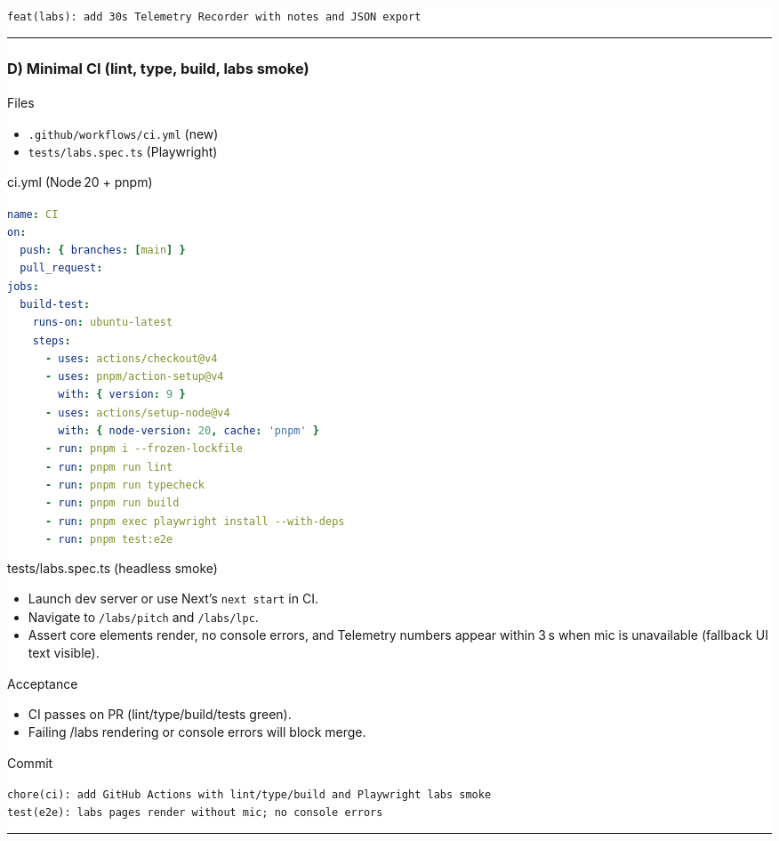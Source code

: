 ```
feat(labs): add 30s Telemetry Recorder with notes and JSON export
```

---

### D) Minimal CI (lint, type, build, labs smoke)

Files

- `.github/workflows/ci.yml` (new)
- `tests/labs.spec.ts` (Playwright)

ci.yml (Node 20 + pnpm)

```yaml
name: CI
on:
  push: { branches: [main] }
  pull_request:
jobs:
  build-test:
    runs-on: ubuntu-latest
    steps:
      - uses: actions/checkout@v4
      - uses: pnpm/action-setup@v4
        with: { version: 9 }
      - uses: actions/setup-node@v4
        with: { node-version: 20, cache: 'pnpm' }
      - run: pnpm i --frozen-lockfile
      - run: pnpm run lint
      - run: pnpm run typecheck
      - run: pnpm run build
      - run: pnpm exec playwright install --with-deps
      - run: pnpm test:e2e
```

tests/labs.spec.ts (headless smoke)

- Launch dev server or use Next’s `next start` in CI.
- Navigate to `/labs/pitch` and `/labs/lpc`.
- Assert core elements render, no console errors, and Telemetry numbers appear within 3 s when mic is unavailable (fallback UI text visible).

Acceptance

- CI passes on PR (lint/type/build/tests green).
- Failing /labs rendering or console errors will block merge.

Commit

```
chore(ci): add GitHub Actions with lint/type/build and Playwright labs smoke
test(e2e): labs pages render without mic; no console errors
```

---
